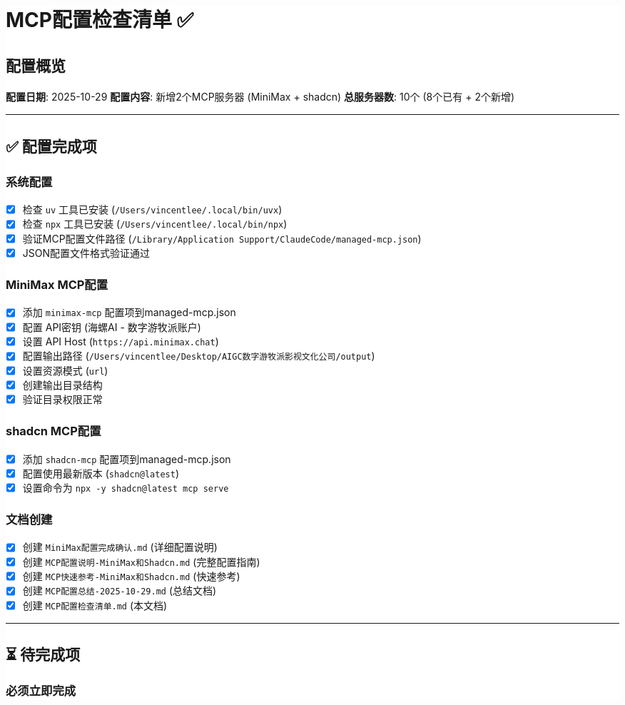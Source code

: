 # MCP配置检查清单 ✅

## 配置概览

**配置日期**: 2025-10-29
**配置内容**: 新增2个MCP服务器 (MiniMax + shadcn)
**总服务器数**: 10个 (8个已有 + 2个新增)

---

## ✅ 配置完成项

### 系统配置

- [x] 检查 `uv` 工具已安装 (`/Users/vincentlee/.local/bin/uvx`)
- [x] 检查 `npx` 工具已安装 (`/Users/vincentlee/.local/bin/npx`)
- [x] 验证MCP配置文件路径 (`/Library/Application Support/ClaudeCode/managed-mcp.json`)
- [x] JSON配置文件格式验证通过

### MiniMax MCP配置

- [x] 添加 `minimax-mcp` 配置项到managed-mcp.json
- [x] 配置 API密钥 (海螺AI - 数字游牧派账户)
- [x] 设置 API Host (`https://api.minimax.chat`)
- [x] 配置输出路径 (`/Users/vincentlee/Desktop/AIGC数字游牧派影视文化公司/output`)
- [x] 设置资源模式 (`url`)
- [x] 创建输出目录结构
- [x] 验证目录权限正常

### shadcn MCP配置

- [x] 添加 `shadcn-mcp` 配置项到managed-mcp.json
- [x] 配置使用最新版本 (`shadcn@latest`)
- [x] 设置命令为 `npx -y shadcn@latest mcp serve`

### 文档创建

- [x] 创建 `MiniMax配置完成确认.md` (详细配置说明)
- [x] 创建 `MCP配置说明-MiniMax和Shadcn.md` (完整配置指南)
- [x] 创建 `MCP快速参考-MiniMax和Shadcn.md` (快速参考)
- [x] 创建 `MCP配置总结-2025-10-29.md` (总结文档)
- [x] 创建 `MCP配置检查清单.md` (本文档)

---

## ⏳ 待完成项

### 必须立即完成
